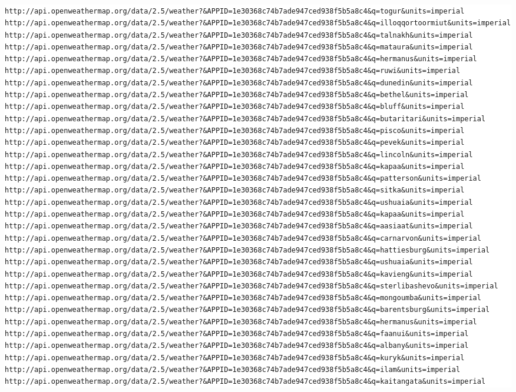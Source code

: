     http://api.openweathermap.org/data/2.5/weather?&APPID=1e30368c74b7ade947ced938f5b5a8c4&q=togur&units=imperial
    http://api.openweathermap.org/data/2.5/weather?&APPID=1e30368c74b7ade947ced938f5b5a8c4&q=illoqqortoormiut&units=imperial
    http://api.openweathermap.org/data/2.5/weather?&APPID=1e30368c74b7ade947ced938f5b5a8c4&q=talnakh&units=imperial
    http://api.openweathermap.org/data/2.5/weather?&APPID=1e30368c74b7ade947ced938f5b5a8c4&q=mataura&units=imperial
    http://api.openweathermap.org/data/2.5/weather?&APPID=1e30368c74b7ade947ced938f5b5a8c4&q=hermanus&units=imperial
    http://api.openweathermap.org/data/2.5/weather?&APPID=1e30368c74b7ade947ced938f5b5a8c4&q=ruwi&units=imperial
    http://api.openweathermap.org/data/2.5/weather?&APPID=1e30368c74b7ade947ced938f5b5a8c4&q=dunedin&units=imperial
    http://api.openweathermap.org/data/2.5/weather?&APPID=1e30368c74b7ade947ced938f5b5a8c4&q=bethel&units=imperial
    http://api.openweathermap.org/data/2.5/weather?&APPID=1e30368c74b7ade947ced938f5b5a8c4&q=bluff&units=imperial
    http://api.openweathermap.org/data/2.5/weather?&APPID=1e30368c74b7ade947ced938f5b5a8c4&q=butaritari&units=imperial
    http://api.openweathermap.org/data/2.5/weather?&APPID=1e30368c74b7ade947ced938f5b5a8c4&q=pisco&units=imperial
    http://api.openweathermap.org/data/2.5/weather?&APPID=1e30368c74b7ade947ced938f5b5a8c4&q=pevek&units=imperial
    http://api.openweathermap.org/data/2.5/weather?&APPID=1e30368c74b7ade947ced938f5b5a8c4&q=lincoln&units=imperial
    http://api.openweathermap.org/data/2.5/weather?&APPID=1e30368c74b7ade947ced938f5b5a8c4&q=kapaa&units=imperial
    http://api.openweathermap.org/data/2.5/weather?&APPID=1e30368c74b7ade947ced938f5b5a8c4&q=patterson&units=imperial
    http://api.openweathermap.org/data/2.5/weather?&APPID=1e30368c74b7ade947ced938f5b5a8c4&q=sitka&units=imperial
    http://api.openweathermap.org/data/2.5/weather?&APPID=1e30368c74b7ade947ced938f5b5a8c4&q=ushuaia&units=imperial
    http://api.openweathermap.org/data/2.5/weather?&APPID=1e30368c74b7ade947ced938f5b5a8c4&q=kapaa&units=imperial
    http://api.openweathermap.org/data/2.5/weather?&APPID=1e30368c74b7ade947ced938f5b5a8c4&q=aasiaat&units=imperial
    http://api.openweathermap.org/data/2.5/weather?&APPID=1e30368c74b7ade947ced938f5b5a8c4&q=carnarvon&units=imperial
    http://api.openweathermap.org/data/2.5/weather?&APPID=1e30368c74b7ade947ced938f5b5a8c4&q=hattiesburg&units=imperial
    http://api.openweathermap.org/data/2.5/weather?&APPID=1e30368c74b7ade947ced938f5b5a8c4&q=ushuaia&units=imperial
    http://api.openweathermap.org/data/2.5/weather?&APPID=1e30368c74b7ade947ced938f5b5a8c4&q=kavieng&units=imperial
    http://api.openweathermap.org/data/2.5/weather?&APPID=1e30368c74b7ade947ced938f5b5a8c4&q=sterlibashevo&units=imperial
    http://api.openweathermap.org/data/2.5/weather?&APPID=1e30368c74b7ade947ced938f5b5a8c4&q=mongoumba&units=imperial
    http://api.openweathermap.org/data/2.5/weather?&APPID=1e30368c74b7ade947ced938f5b5a8c4&q=barentsburg&units=imperial
    http://api.openweathermap.org/data/2.5/weather?&APPID=1e30368c74b7ade947ced938f5b5a8c4&q=hermanus&units=imperial
    http://api.openweathermap.org/data/2.5/weather?&APPID=1e30368c74b7ade947ced938f5b5a8c4&q=faanui&units=imperial
    http://api.openweathermap.org/data/2.5/weather?&APPID=1e30368c74b7ade947ced938f5b5a8c4&q=albany&units=imperial
    http://api.openweathermap.org/data/2.5/weather?&APPID=1e30368c74b7ade947ced938f5b5a8c4&q=kuryk&units=imperial
    http://api.openweathermap.org/data/2.5/weather?&APPID=1e30368c74b7ade947ced938f5b5a8c4&q=ilam&units=imperial
    http://api.openweathermap.org/data/2.5/weather?&APPID=1e30368c74b7ade947ced938f5b5a8c4&q=kaitangata&units=imperial